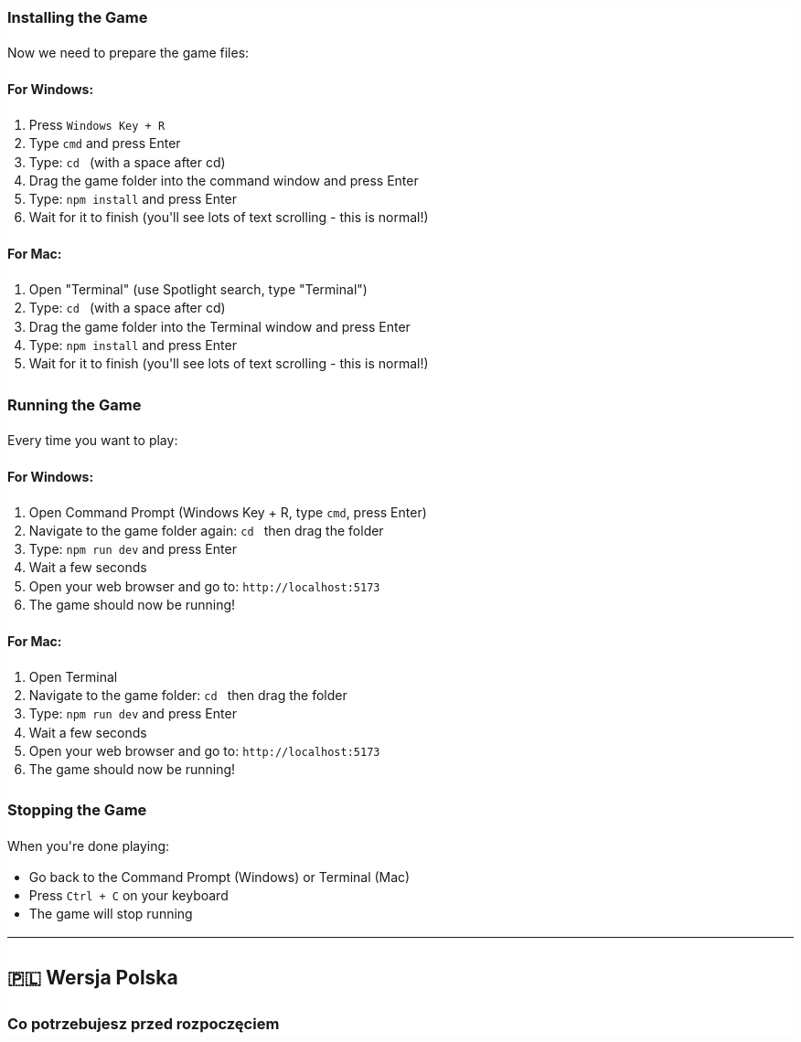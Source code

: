 ### Installing the Game

Now we need to prepare the game files:

#### For Windows:
1. Press `Windows Key + R`
2. Type `cmd` and press Enter
3. Type: `cd ` (with a space after cd)
4. Drag the game folder into the command window and press Enter
5. Type: `npm install` and press Enter
6. Wait for it to finish (you'll see lots of text scrolling - this is normal!)

#### For Mac:
1. Open "Terminal" (use Spotlight search, type "Terminal")
2. Type: `cd ` (with a space after cd)
3. Drag the game folder into the Terminal window and press Enter
4. Type: `npm install` and press Enter
5. Wait for it to finish (you'll see lots of text scrolling - this is normal!)

### Running the Game

Every time you want to play:

#### For Windows:
1. Open Command Prompt (Windows Key + R, type `cmd`, press Enter)
2. Navigate to the game folder again: `cd ` then drag the folder
3. Type: `npm run dev` and press Enter
4. Wait a few seconds
5. Open your web browser and go to: `http://localhost:5173`
6. The game should now be running!

#### For Mac:
1. Open Terminal
2. Navigate to the game folder: `cd ` then drag the folder
3. Type: `npm run dev` and press Enter
4. Wait a few seconds
5. Open your web browser and go to: `http://localhost:5173`
6. The game should now be running!

### Stopping the Game

When you're done playing:
- Go back to the Command Prompt (Windows) or Terminal (Mac)
- Press `Ctrl + C` on your keyboard
- The game will stop running

---

## 🇵🇱 Wersja Polska

### Co potrzebujesz przed rozpoczęciem
